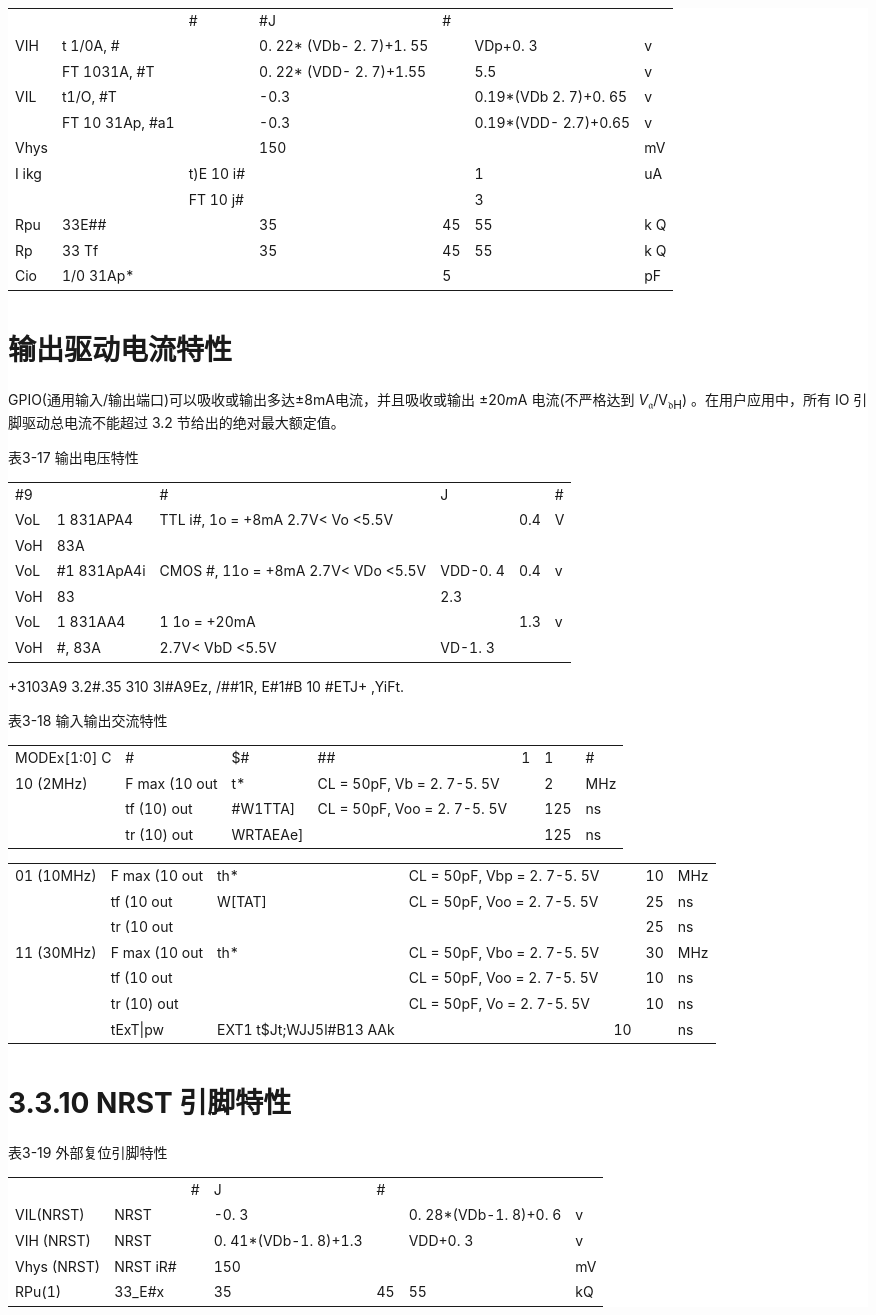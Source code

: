 <table><tr><td></td><td></td><td>#</td><td>#J</td><td>#</td><td></td><td></td></tr><tr><td rowspan="2">VIH</td><td>t 1/0A, #</td><td></td><td>0. 22* (VDb- 2. 7)+1. 55</td><td></td><td>VDp+0. 3</td><td>v</td></tr><tr><td>FT 1031A, #T</td><td></td><td>0. 22* (VDD- 2. 7)+1.55</td><td></td><td>5.5</td><td>v</td></tr><tr><td rowspan="2">VIL</td><td>t1/O, #T</td><td rowspan="2"></td><td>-0.3</td><td></td><td>0.19*(VDb 2. 7)+0. 65</td><td>v</td></tr><tr><td>FT 10 31Ap, #a1</td><td>-0.3</td><td></td><td>0.19*(VDD- 2.7)+0.65</td><td>v</td></tr><tr><td>Vhys</td><td></td><td></td><td>150</td><td></td><td></td><td>mV</td></tr><tr><td rowspan="2">I ikg</td><td rowspan="2"></td><td>t)E 10 i#</td><td></td><td></td><td>1</td><td rowspan="2">uA</td></tr><tr><td>FT 10 j#</td><td></td><td></td><td>3</td></tr><tr><td>Rpu</td><td>33E##</td><td></td><td>35</td><td>45</td><td>55</td><td>k Q</td></tr><tr><td>Rp</td><td>33 Tf</td><td></td><td>35</td><td>45</td><td>55</td><td>k Q</td></tr><tr><td>Cio</td><td>1/0 31Ap*</td><td></td><td></td><td>5</td><td></td><td> pF</td></tr></table>

# 输出驱动电流特性

GPIO(通用输入/输出端口)可以吸收或输出多达±8mA电流，并且吸收或输出 $\pm 2 0 m \mathsf { A }$ 电流(不严格达到 $V _ { \mathfrak { a } } / \mathsf { V } _ { \mathfrak { d } \mathsf { H } } )$ 。在用户应用中，所有 IO 引脚驱动总电流不能超过 3.2 节给出的绝对最大额定值。

表3-17 输出电压特性  

<table><tr><td>#9</td><td></td><td>#</td><td>J</td><td></td><td>#</td></tr><tr><td>VoL</td><td>1 831APA4</td><td rowspan="2">TTL i#, 1o = +8mA 2.7V&lt; Vo &lt;5.5V</td><td rowspan="2"></td><td rowspan="2">0.4</td><td rowspan="2">V</td></tr><tr><td>VoH</td><td> 83A</td></tr><tr><td>VoL</td><td>#1 831ApA4i</td><td rowspan="2">CMOS #, 11o = +8mA 2.7V&lt; VDo &lt;5.5V</td><td>VDD-0. 4</td><td>0.4</td><td rowspan="2">v</td></tr><tr><td>VoH</td><td> 83</td><td>2.3</td><td></td></tr><tr><td>VoL</td><td>1 831AA4</td><td>1 1o = +20mA</td><td></td><td>1.3</td><td rowspan="2">v</td></tr><tr><td>VoH</td><td>#, 83A</td><td>2.7V&lt; VbD &lt;5.5V</td><td>VD-1. 3</td><td></td></tr></table>

+3103A9 3.2#.35 310 3l#A9Ez, /##1R, E#1#B 10 #ETJ+ ,YiFt.

表3-18 输入输出交流特性  

<table><tr><td>MODEx[1:0] C</td><td>#</td><td>$#</td><td>##</td><td>1</td><td>1</td><td>#</td></tr><tr><td rowspan="3">10 (2MHz)</td><td>F max (10 out</td><td>t*</td><td>CL = 50pF, Vb = 2. 7-5. 5V</td><td></td><td>2</td><td>MHz</td></tr><tr><td>tf (10) out</td><td>#W1TTA]</td><td>CL = 50pF, Voo = 2. 7-5. 5V</td><td></td><td>125</td><td>ns</td></tr><tr><td>tr (10) out </td><td>WRTAEAe]</td><td></td><td></td><td>125</td><td>ns</td></tr></table>

<table><tr><td rowspan="3">01 (10MHz)</td><td>F max (10 out</td><td>th*</td><td>CL = 50pF, Vbp = 2. 7-5. 5V</td><td></td><td>10</td><td>MHz</td></tr><tr><td>tf (10 out</td><td>W[TAT]</td><td rowspan="2">CL = 50pF, Voo = 2. 7-5. 5V</td><td></td><td>25</td><td>ns</td></tr><tr><td>tr (10 out</td><td></td><td></td><td>25</td><td>ns</td></tr><tr><td rowspan="3">11 (30MHz)</td><td>F max (10 out</td><td>th*</td><td>CL = 50pF, Vbo = 2. 7-5. 5V</td><td></td><td>30</td><td>MHz</td></tr><tr><td>tf (10 out</td><td></td><td>CL = 50pF, Voo = 2. 7-5. 5V</td><td></td><td>10</td><td>ns</td></tr><tr><td>tr (10) out</td><td></td><td>CL = 50pF, Vo = 2. 7-5. 5V</td><td></td><td>10</td><td>ns</td></tr><tr><td></td><td>tExT|pw</td><td>EXT1 t$Jt;WJJ5l#B13 AAk</td><td></td><td>10</td><td></td><td>ns</td></tr></table>

# 3.3.10 NRST 引脚特性

表3-19 外部复位引脚特性  

<table><tr><td></td><td></td><td>#</td><td>J</td><td>#</td><td></td><td></td></tr><tr><td>VIL(NRST)</td><td>NRST </td><td></td><td>-0. 3</td><td></td><td>0. 28*(VDb-1. 8)+0. 6</td><td>v</td></tr><tr><td>VIH (NRST)</td><td>NRST </td><td></td><td>0. 41*(VDb-1. 8)+1.3</td><td></td><td>VDD+0. 3</td><td>v</td></tr><tr><td>Vhys (NRST)</td><td>NRST iR#</td><td></td><td>150</td><td></td><td></td><td>mV</td></tr><tr><td>RPu(1)</td><td>33_E#x</td><td></td><td>35</td><td>45</td><td>55</td><td>kQ</td></tr></table>
